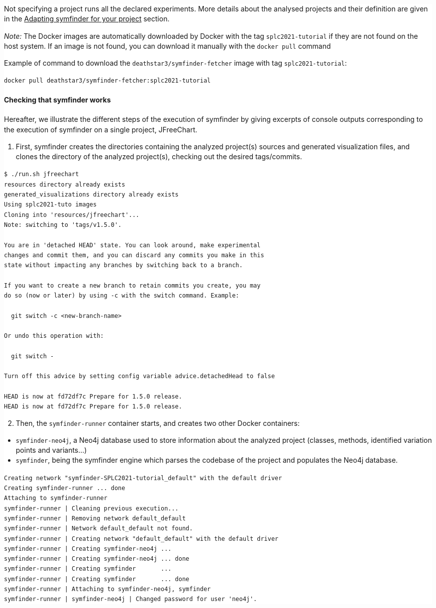 Not specifying a project runs all the declared experiments.
More details about the analysed projects and their definition are given in the [Adapting symfinder for your project](#adapting-symfinder-for-your-project) section.

*Note:* The Docker images are automatically downloaded by Docker with the tag `splc2021-tutorial` if they are not found on the host system.
If an image is not found, you can download it manually with the `docker pull` command

Example of command to download the `deathstar3/symfinder-fetcher` image with tag `splc2021-tutorial`:
```
docker pull deathstar3/symfinder-fetcher:splc2021-tutorial
```

#### Checking that symfinder works
Hereafter, we illustrate the different steps of the execution of symfinder by giving excerpts of console outputs corresponding to the execution of symfinder on a single project, JFreeChart.

1. First, symfinder creates the directories containing the analyzed project(s) sources and generated visualization files,
   and clones the directory of the analyzed project(s), checking out the desired tags/commits.
```
$ ./run.sh jfreechart
resources directory already exists
generated_visualizations directory already exists
Using splc2021-tuto images
Cloning into 'resources/jfreechart'...
Note: switching to 'tags/v1.5.0'.

You are in 'detached HEAD' state. You can look around, make experimental
changes and commit them, and you can discard any commits you make in this
state without impacting any branches by switching back to a branch.

If you want to create a new branch to retain commits you create, you may
do so (now or later) by using -c with the switch command. Example:

  git switch -c <new-branch-name>

Or undo this operation with:

  git switch -

Turn off this advice by setting config variable advice.detachedHead to false

HEAD is now at fd72df7c Prepare for 1.5.0 release.
HEAD is now at fd72df7c Prepare for 1.5.0 release.
```
2. Then, the `symfinder-runner` container starts, and creates two other Docker containers:
- `symfinder-neo4j`, a Neo4j database used to store information about the analyzed project (classes, methods, identified variation points and variants…)
- `symfinder`, being the symfinder engine which parses the codebase of the project and populates the Neo4j database.
```
Creating network "symfinder-SPLC2021-tutorial_default" with the default driver
Creating symfinder-runner ... done
Attaching to symfinder-runner
symfinder-runner | Cleaning previous execution...
symfinder-runner | Removing network default_default
symfinder-runner | Network default_default not found.
symfinder-runner | Creating network "default_default" with the default driver
symfinder-runner | Creating symfinder-neo4j ... 
symfinder-runner | Creating symfinder-neo4j ... done
symfinder-runner | Creating symfinder       ... 
symfinder-runner | Creating symfinder       ... done
symfinder-runner | Attaching to symfinder-neo4j, symfinder
symfinder-runner | symfinder-neo4j | Changed password for user 'neo4j'.
```